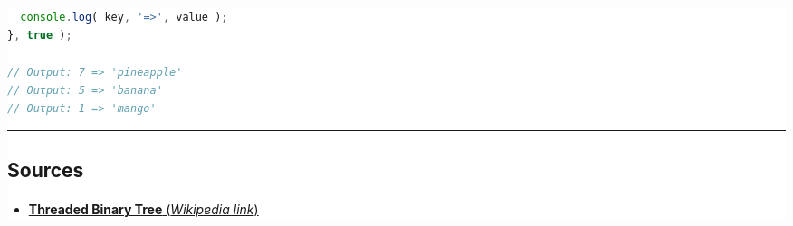```js
  console.log( key, '=>', value );
}, true );

// Output: 7 => 'pineapple'
// Output: 5 => 'banana'
// Output: 1 => 'mango'
```

***

## Sources

- [**Threaded Binary Tree** (*Wikipedia link*)](https://en.wikipedia.org/wiki/Threaded_binary_tree)
